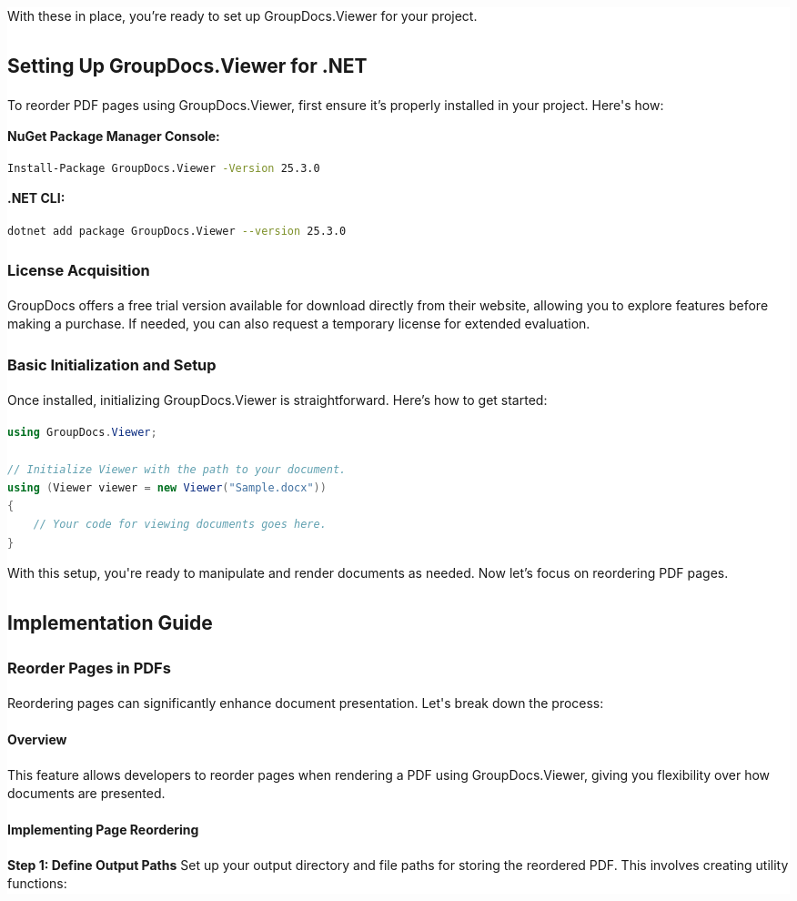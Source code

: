 With these in place, you’re ready to set up GroupDocs.Viewer for your project.

## Setting Up GroupDocs.Viewer for .NET

To reorder PDF pages using GroupDocs.Viewer, first ensure it’s properly installed in your project. Here's how:

**NuGet Package Manager Console:**
```bash
Install-Package GroupDocs.Viewer -Version 25.3.0
```

**.NET CLI:**
```bash
dotnet add package GroupDocs.Viewer --version 25.3.0
```

### License Acquisition

GroupDocs offers a free trial version available for download directly from their website, allowing you to explore features before making a purchase. If needed, you can also request a temporary license for extended evaluation.

### Basic Initialization and Setup

Once installed, initializing GroupDocs.Viewer is straightforward. Here’s how to get started:

```csharp
using GroupDocs.Viewer;

// Initialize Viewer with the path to your document.
using (Viewer viewer = new Viewer("Sample.docx"))
{
    // Your code for viewing documents goes here.
}
```

With this setup, you're ready to manipulate and render documents as needed. Now let’s focus on reordering PDF pages.

## Implementation Guide

### Reorder Pages in PDFs

Reordering pages can significantly enhance document presentation. Let's break down the process:

#### Overview
This feature allows developers to reorder pages when rendering a PDF using GroupDocs.Viewer, giving you flexibility over how documents are presented.

#### Implementing Page Reordering
**Step 1: Define Output Paths**
Set up your output directory and file paths for storing the reordered PDF. This involves creating utility functions:
